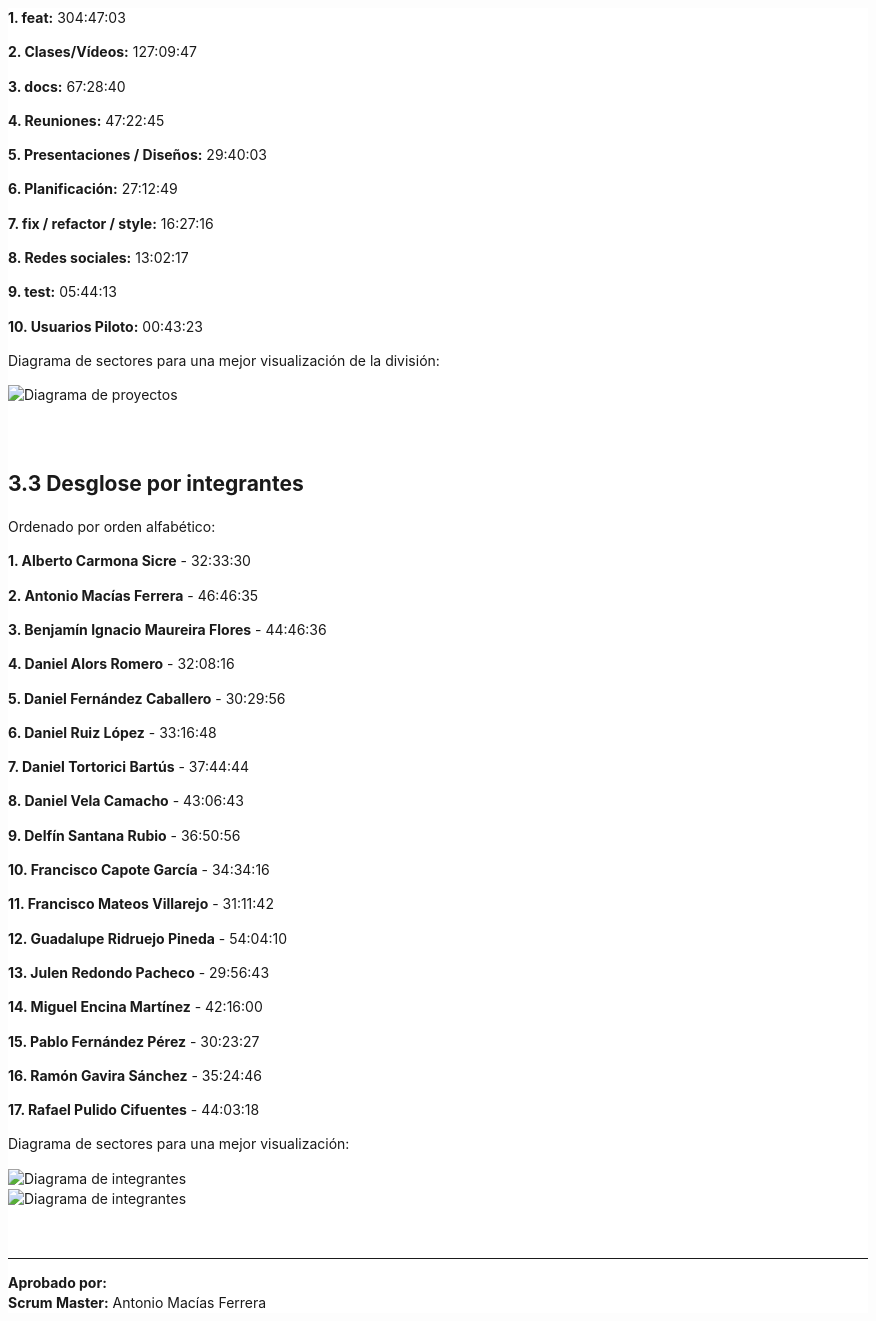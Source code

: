 **1. feat:** 304:47:03

**2. Clases/Vídeos:** 127:09:47

**3. docs:** 67:28:40

**4. Reuniones:** 47:22:45  

**5. Presentaciones / Diseños:** 29:40:03

**6. Planificación:** 27:12:49  

**7. fix / refactor / style:** 16:27:16   

**8. Redes sociales:** 13:02:17

**9. test:** 05:44:13

**10. Usuarios Piloto:** 00:43:23

Diagrama de sectores para una mejor visualización de la división:

![Diagrama de proyectos](../../.img/projects_diagram_week_6.png)


<br>

## 3.3 Desglose por integrantes

Ordenado por orden alfabético:

**1. Alberto Carmona Sicre** - 32:33:30

**2. Antonio Macías Ferrera** -  46:46:35

**3. Benjamín Ignacio Maureira Flores** -  44:46:36

**4. Daniel Alors Romero** - 32:08:16

**5. Daniel Fernández Caballero** - 30:29:56

**6. Daniel Ruiz López**  -  33:16:48

**7. Daniel Tortorici Bartús** - 37:44:44

**8. Daniel Vela Camacho** - 43:06:43

**9. Delfín Santana Rubio** - 36:50:56

**10. Francisco Capote García** -  34:34:16

**11. Francisco Mateos Villarejo** -  31:11:42

**12. Guadalupe Ridruejo Pineda** - 54:04:10

**13. Julen Redondo Pacheco** -  29:56:43

**14. Miguel Encina Martínez** -  42:16:00

**15. Pablo Fernández Pérez** -  30:23:27

**16. Ramón Gavira Sánchez**  -  35:24:46

**17. Rafael Pulido Cifuentes** -  44:03:18

Diagrama de sectores para una mejor visualización:

![Diagrama de integrantes](../../.img/users_diagram_week_6_1.png)  
![Diagrama de integrantes](../../.img/users_diagram_week_6_2.png)  

<br>

---

**Aprobado por:**  
**Scrum Master:** Antonio Macías Ferrera